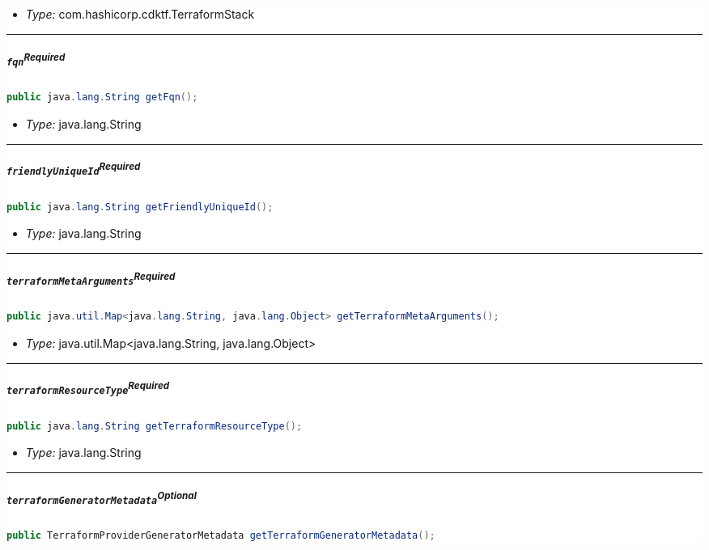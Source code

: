 - *Type:* com.hashicorp.cdktf.TerraformStack

---

##### `fqn`<sup>Required</sup> <a name="fqn" id="@cdktf/provider-hcp.dataHcpPrivateLink.DataHcpPrivateLink.property.fqn"></a>

```java
public java.lang.String getFqn();
```

- *Type:* java.lang.String

---

##### `friendlyUniqueId`<sup>Required</sup> <a name="friendlyUniqueId" id="@cdktf/provider-hcp.dataHcpPrivateLink.DataHcpPrivateLink.property.friendlyUniqueId"></a>

```java
public java.lang.String getFriendlyUniqueId();
```

- *Type:* java.lang.String

---

##### `terraformMetaArguments`<sup>Required</sup> <a name="terraformMetaArguments" id="@cdktf/provider-hcp.dataHcpPrivateLink.DataHcpPrivateLink.property.terraformMetaArguments"></a>

```java
public java.util.Map<java.lang.String, java.lang.Object> getTerraformMetaArguments();
```

- *Type:* java.util.Map<java.lang.String, java.lang.Object>

---

##### `terraformResourceType`<sup>Required</sup> <a name="terraformResourceType" id="@cdktf/provider-hcp.dataHcpPrivateLink.DataHcpPrivateLink.property.terraformResourceType"></a>

```java
public java.lang.String getTerraformResourceType();
```

- *Type:* java.lang.String

---

##### `terraformGeneratorMetadata`<sup>Optional</sup> <a name="terraformGeneratorMetadata" id="@cdktf/provider-hcp.dataHcpPrivateLink.DataHcpPrivateLink.property.terraformGeneratorMetadata"></a>

```java
public TerraformProviderGeneratorMetadata getTerraformGeneratorMetadata();
```
